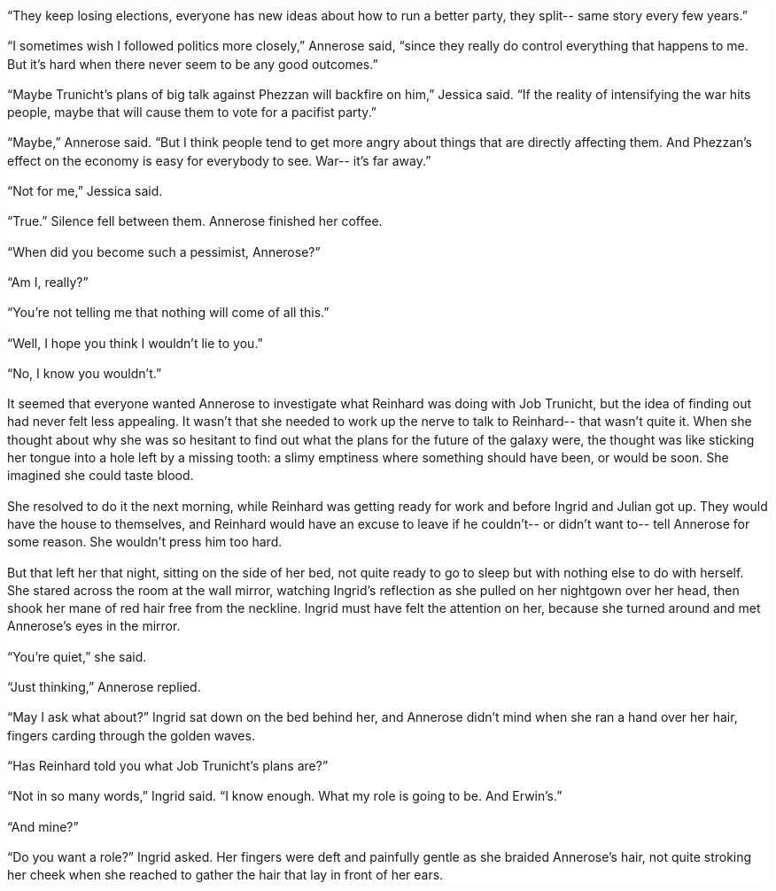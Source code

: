 “They keep losing elections, everyone has new ideas about how to run a better party, they split-- same story every few years.”

“I sometimes wish I followed politics more closely,” Annerose said, “since they really do control everything that happens to me. But it’s hard when there never seem to be any good outcomes.”

“Maybe Trunicht’s plans of big talk against Phezzan will backfire on him,” Jessica said. “If the reality of intensifying the war hits people, maybe that will cause them to vote for a pacifist party.”

“Maybe,” Annerose said. “But I think people tend to get more angry about things that are directly affecting them. And Phezzan’s effect on the economy is easy for everybody to see. War-- it’s far away.”

“Not for me,” Jessica said.

“True.” Silence fell between them. Annerose finished her coffee.

“When did you become such a pessimist, Annerose?”

“Am I, really?”

“You’re not telling me that nothing will come of all this.”

“Well, I hope you think I wouldn’t lie to you.”

“No, I know you wouldn’t.”

It seemed that everyone wanted Annerose to investigate what Reinhard was doing with Job Trunicht, but the idea of finding out had never felt less appealing. It wasn’t that she needed to work up the nerve to talk to Reinhard-- that wasn’t quite it. When she thought about why she was so hesitant to find out what the plans for the future of the galaxy were, the thought was like sticking her tongue into a hole left by a missing tooth: a slimy emptiness where something should have been, or would be soon. She imagined she could taste blood.

She resolved to do it the next morning, while Reinhard was getting ready for work and before Ingrid and Julian got up. They would have the house to themselves, and Reinhard would have an excuse to leave if he couldn’t-- or didn’t want to-- tell Annerose for some reason. She wouldn’t press him too hard. 

But that left her that night, sitting on the side of her bed, not quite ready to go to sleep but with nothing else to do with herself. She stared across the room at the wall mirror, watching Ingrid’s reflection as she pulled on her nightgown over her head, then shook her mane of red hair free from the neckline. Ingrid must have felt the attention on her, because she turned around and met Annerose’s eyes in the mirror.

“You’re quiet,” she said.

“Just thinking,” Annerose replied.

“May I ask what about?” Ingrid sat down on the bed behind her, and Annerose didn’t mind when she ran a hand over her hair, fingers carding through the golden waves.

“Has Reinhard told you what Job Trunicht’s plans are?”

“Not in so many words,” Ingrid said. “I know enough. What my role is going to be. And Erwin’s.”

“And mine?”

“Do you want a role?” Ingrid asked. Her fingers were deft and painfully gentle as she braided Annerose’s hair, not quite stroking her cheek when she reached to gather the hair that lay in front of her ears.
